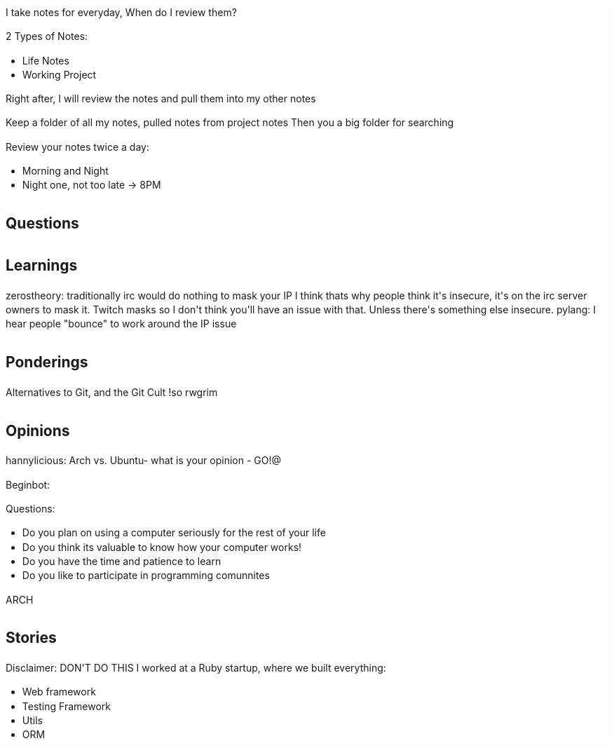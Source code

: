 I take notes for everyday,
When do I review them?

2 Types of Notes:

- Life Notes
- Working Project

Right after, I will review the notes and pull them into my other notes

Keep a folder of all my notes, pulled notes from project notes
Then you a big folder for searching

Review your notes twice a day:

- Morning and Night
- Night one, not too late -> 8PM

## Questions

## Learnings

zerostheory: traditionally irc would do nothing to mask your IP I think thats
why people think it's insecure, it's on the irc server owners to mask it. Twitch
masks so I don't think you'll have an issue with that. Unless there's something
else insecure.
pylang: I hear people "bounce" to work around the IP issue

## Ponderings

Alternatives to Git, and the Git Cult
!so rwgrim

## Opinions

hannylicious: Arch vs. Ubuntu- what is your opinion - GO!@

Beginbot:

Questions:

- Do you plan on using a computer seriously for the rest of your life
- Do you think its valuable to know how your computer works!
- Do you have the time and patience to learn
- Do you like to participate in programming comunnites

ARCH

## Stories

Disclaimer: DON'T DO THIS
I worked at a Ruby startup, where we built everything:

- Web framework
- Testing Framework
- Utils
- ORM
